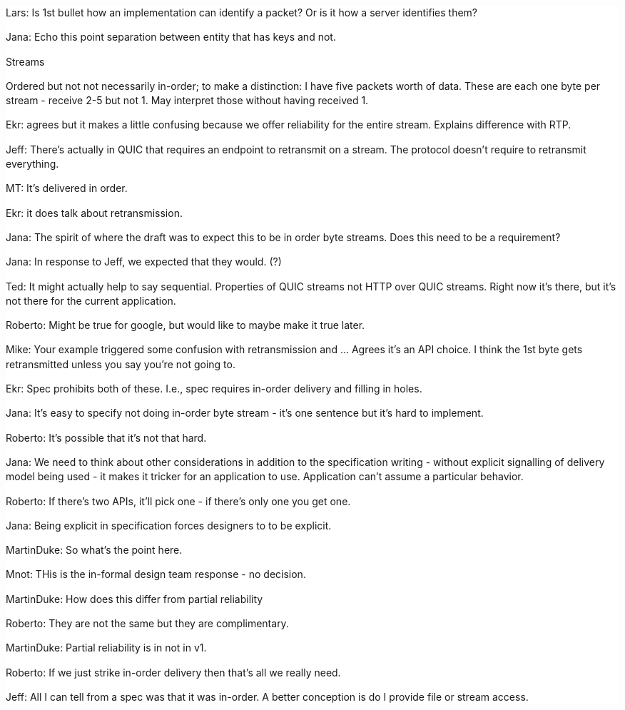 Lars: Is 1st bullet how an implementation can identify a packet? Or is it how a server identifies them?

Jana: Echo this point separation between entity that has keys and not.

Streams

Ordered but not not necessarily in-order; to make a distinction: I have five packets worth of data.  These are each one byte per stream - receive 2-5 but not 1.  May interpret those without having received 1.

Ekr: agrees but it makes a little confusing because we offer reliability for the entire stream.  Explains difference with RTP.

Jeff: There’s actually in QUIC that requires an endpoint to retransmit on a stream.  The protocol doesn’t require to retransmit everything.

MT: It’s delivered in order.

Ekr: it does talk about retransmission.

Jana: The spirit of where the draft was to expect this to be in order byte streams.  Does this need to be a requirement?

Jana: In response to Jeff, we expected that they would. (?)

Ted: It might actually help to say sequential.  Properties of QUIC streams not HTTP over QUIC streams.  Right now it’s there, but it’s not there for the current application.

Roberto: Might be true for google, but would like to maybe make it true later.

Mike: Your example triggered some confusion with retransmission and …  Agrees it’s an API choice.  I think the 1st byte gets retransmitted unless you say you’re not going to.

Ekr: Spec prohibits both of these.  I.e., spec requires in-order delivery and filling in holes.

Jana: It’s easy to specify not doing in-order byte stream - it’s one sentence but it’s hard to implement.

Roberto: It’s possible that it’s not that hard.

Jana: We need to think about other considerations in addition to the specification writing - without explicit signalling of delivery model being used - it makes it tricker for an application to use.  Application can’t assume a particular behavior.

Roberto: If there’s two APIs, it’ll pick one - if there’s only one you get one.

Jana: Being explicit in specification forces designers to to be explicit.

MartinDuke: So what’s the point here.

Mnot: THis is the in-formal design team response - no decision.

MartinDuke: How does this differ from partial reliability

Roberto: They are not the same but they are complimentary.

MartinDuke: Partial reliability is in not in v1.

Roberto: If we just strike in-order delivery then that’s all we really need.

Jeff: All I can tell from a spec was that it was in-order.  A better conception is do I provide file or stream access.
